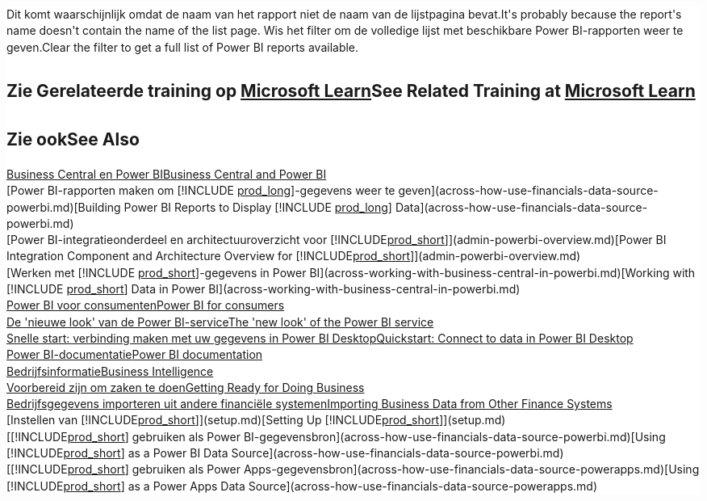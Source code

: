 <span data-ttu-id="00c37-210">Dit komt waarschijnlijk omdat de naam van het rapport niet de naam van de lijstpagina bevat.</span><span class="sxs-lookup"><span data-stu-id="00c37-210">It's probably because the report's name doesn't contain the name of the list page.</span></span> <span data-ttu-id="00c37-211">Wis het filter om de volledige lijst met beschikbare Power BI-rapporten weer te geven.</span><span class="sxs-lookup"><span data-stu-id="00c37-211">Clear the filter to get a full list of Power BI reports available.</span></span>

## <a name="see-related-training-at-microsoft-learn"></a><span data-ttu-id="00c37-212">Zie Gerelateerde training op [Microsoft Learn](/learn/modules/configure-powerbi-excel-dynamics-365-business-central/index)</span><span class="sxs-lookup"><span data-stu-id="00c37-212">See Related Training at [Microsoft Learn](/learn/modules/configure-powerbi-excel-dynamics-365-business-central/index)</span></span>

## <a name="see-also"></a><span data-ttu-id="00c37-213">Zie ook</span><span class="sxs-lookup"><span data-stu-id="00c37-213">See Also</span></span>

[<span data-ttu-id="00c37-214">Business Central en Power BI</span><span class="sxs-lookup"><span data-stu-id="00c37-214">Business Central and Power BI</span></span>](admin-powerbi.md)  
<span data-ttu-id="00c37-215">[Power BI-rapporten maken om [!INCLUDE [prod_long](includes/prod_long.md)]-gegevens weer te geven](across-how-use-financials-data-source-powerbi.md)</span><span class="sxs-lookup"><span data-stu-id="00c37-215">[Building Power BI Reports to Display [!INCLUDE [prod_long](includes/prod_long.md)] Data](across-how-use-financials-data-source-powerbi.md)</span></span>  
<span data-ttu-id="00c37-216">[Power BI-integratieonderdeel en architectuuroverzicht voor [!INCLUDE[prod_short](includes/prod_short.md)]](admin-powerbi-overview.md)</span><span class="sxs-lookup"><span data-stu-id="00c37-216">[Power BI Integration Component and Architecture Overview for [!INCLUDE[prod_short](includes/prod_short.md)]](admin-powerbi-overview.md)</span></span>  
<span data-ttu-id="00c37-217">[Werken met [!INCLUDE [prod_short](includes/prod_short.md)]-gegevens in Power BI](across-working-with-business-central-in-powerbi.md)</span><span class="sxs-lookup"><span data-stu-id="00c37-217">[Working with [!INCLUDE [prod_short](includes/prod_short.md)] Data in Power BI](across-working-with-business-central-in-powerbi.md)</span></span>  
[<span data-ttu-id="00c37-218">Power BI voor consumenten</span><span class="sxs-lookup"><span data-stu-id="00c37-218">Power BI for consumers</span></span>](/power-bi/consumer/end-user-consumer)  
[<span data-ttu-id="00c37-219">De 'nieuwe look' van de Power BI-service</span><span class="sxs-lookup"><span data-stu-id="00c37-219">The 'new look' of the Power BI service</span></span>](/power-bi/service-new-look)  
[<span data-ttu-id="00c37-220">Snelle start: verbinding maken met uw gegevens in Power BI Desktop</span><span class="sxs-lookup"><span data-stu-id="00c37-220">Quickstart: Connect to data in Power BI Desktop</span></span>](/power-bi/desktop-quickstart-connect-to-data)  
[<span data-ttu-id="00c37-221">Power BI-documentatie</span><span class="sxs-lookup"><span data-stu-id="00c37-221">Power BI documentation</span></span>](/power-bi/)  
[<span data-ttu-id="00c37-222">Bedrijfsinformatie</span><span class="sxs-lookup"><span data-stu-id="00c37-222">Business Intelligence</span></span>](bi.md)  
[<span data-ttu-id="00c37-223">Voorbereid zijn om zaken te doen</span><span class="sxs-lookup"><span data-stu-id="00c37-223">Getting Ready for Doing Business</span></span>](ui-get-ready-business.md)  
[<span data-ttu-id="00c37-224">Bedrijfsgegevens importeren uit andere financiële systemen</span><span class="sxs-lookup"><span data-stu-id="00c37-224">Importing Business Data from Other Finance Systems</span></span>](across-import-data-configuration-packages.md)  
<span data-ttu-id="00c37-225">[Instellen van [!INCLUDE[prod_short](includes/prod_short.md)]](setup.md)</span><span class="sxs-lookup"><span data-stu-id="00c37-225">[Setting Up [!INCLUDE[prod_short](includes/prod_short.md)]](setup.md)</span></span>  
<span data-ttu-id="00c37-226">[[!INCLUDE[prod_short](includes/prod_short.md)] gebruiken als Power BI-gegevensbron](across-how-use-financials-data-source-powerbi.md)</span><span class="sxs-lookup"><span data-stu-id="00c37-226">[Using [!INCLUDE[prod_short](includes/prod_short.md)] as a Power BI Data Source](across-how-use-financials-data-source-powerbi.md)</span></span>  
<span data-ttu-id="00c37-227">[[!INCLUDE[prod_short](includes/prod_short.md)] gebruiken als Power Apps-gegevensbron](across-how-use-financials-data-source-powerapps.md)</span><span class="sxs-lookup"><span data-stu-id="00c37-227">[Using [!INCLUDE[prod_short](includes/prod_short.md)] as a Power Apps Data Source](across-how-use-financials-data-source-powerapps.md)</span></span>  